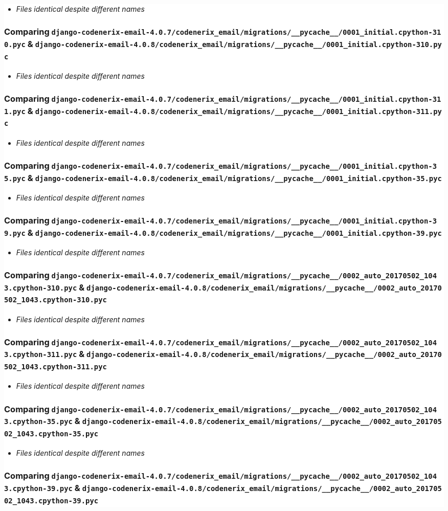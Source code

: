  * *Files identical despite different names*

### Comparing `django-codenerix-email-4.0.7/codenerix_email/migrations/__pycache__/0001_initial.cpython-310.pyc` & `django-codenerix-email-4.0.8/codenerix_email/migrations/__pycache__/0001_initial.cpython-310.pyc`

 * *Files identical despite different names*

### Comparing `django-codenerix-email-4.0.7/codenerix_email/migrations/__pycache__/0001_initial.cpython-311.pyc` & `django-codenerix-email-4.0.8/codenerix_email/migrations/__pycache__/0001_initial.cpython-311.pyc`

 * *Files identical despite different names*

### Comparing `django-codenerix-email-4.0.7/codenerix_email/migrations/__pycache__/0001_initial.cpython-35.pyc` & `django-codenerix-email-4.0.8/codenerix_email/migrations/__pycache__/0001_initial.cpython-35.pyc`

 * *Files identical despite different names*

### Comparing `django-codenerix-email-4.0.7/codenerix_email/migrations/__pycache__/0001_initial.cpython-39.pyc` & `django-codenerix-email-4.0.8/codenerix_email/migrations/__pycache__/0001_initial.cpython-39.pyc`

 * *Files identical despite different names*

### Comparing `django-codenerix-email-4.0.7/codenerix_email/migrations/__pycache__/0002_auto_20170502_1043.cpython-310.pyc` & `django-codenerix-email-4.0.8/codenerix_email/migrations/__pycache__/0002_auto_20170502_1043.cpython-310.pyc`

 * *Files identical despite different names*

### Comparing `django-codenerix-email-4.0.7/codenerix_email/migrations/__pycache__/0002_auto_20170502_1043.cpython-311.pyc` & `django-codenerix-email-4.0.8/codenerix_email/migrations/__pycache__/0002_auto_20170502_1043.cpython-311.pyc`

 * *Files identical despite different names*

### Comparing `django-codenerix-email-4.0.7/codenerix_email/migrations/__pycache__/0002_auto_20170502_1043.cpython-35.pyc` & `django-codenerix-email-4.0.8/codenerix_email/migrations/__pycache__/0002_auto_20170502_1043.cpython-35.pyc`

 * *Files identical despite different names*

### Comparing `django-codenerix-email-4.0.7/codenerix_email/migrations/__pycache__/0002_auto_20170502_1043.cpython-39.pyc` & `django-codenerix-email-4.0.8/codenerix_email/migrations/__pycache__/0002_auto_20170502_1043.cpython-39.pyc`
